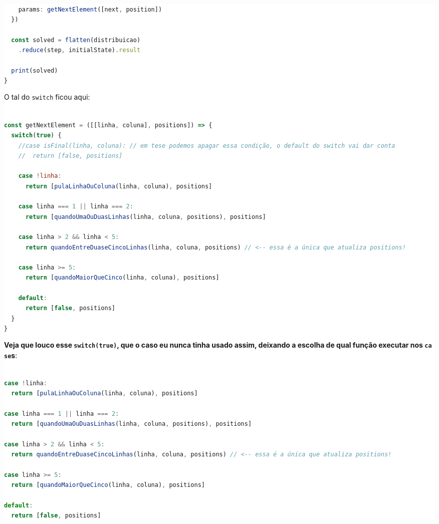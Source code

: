 ```js
    params: getNextElement([next, position])
  })

  const solved = flatten(distribuicao)
    .reduce(step, initialState).result

  print(solved)
}
```

O tal do `switch` ficou aqui:

```js

const getNextElement = ([[linha, coluna], positions]) => {
  switch(true) {
    //case isFinal(linha, coluna): // em tese podemos apagar essa condição, o default do switch vai dar conta
    //  return [false, positions]

    case !linha:
      return [pulaLinhaOuColuna(linha, coluna), positions]

    case linha === 1 || linha === 2:
      return [quandoUmaOuDuasLinhas(linha, coluna, positions), positions]

    case linha > 2 && linha < 5:
      return quandoEntreDuaseCincoLinhas(linha, coluna, positions) // <-- essa é a única que atualiza positions!

    case linha >= 5:
      return [quandoMaiorQueCinco(linha, coluna), positions]

    default:
      return [false, positions]
  }
}
```

**Veja que louco esse `switch(true)`, que o caso eu nunca tinha usado assim, deixando a escolha de qual função executar nos `case`s**:

```js

case !linha:
  return [pulaLinhaOuColuna(linha, coluna), positions]

case linha === 1 || linha === 2:
  return [quandoUmaOuDuasLinhas(linha, coluna, positions), positions]

case linha > 2 && linha < 5:
  return quandoEntreDuaseCincoLinhas(linha, coluna, positions) // <-- essa é a única que atualiza positions!

case linha >= 5:
  return [quandoMaiorQueCinco(linha, coluna), positions]

default:
  return [false, positions]

```
